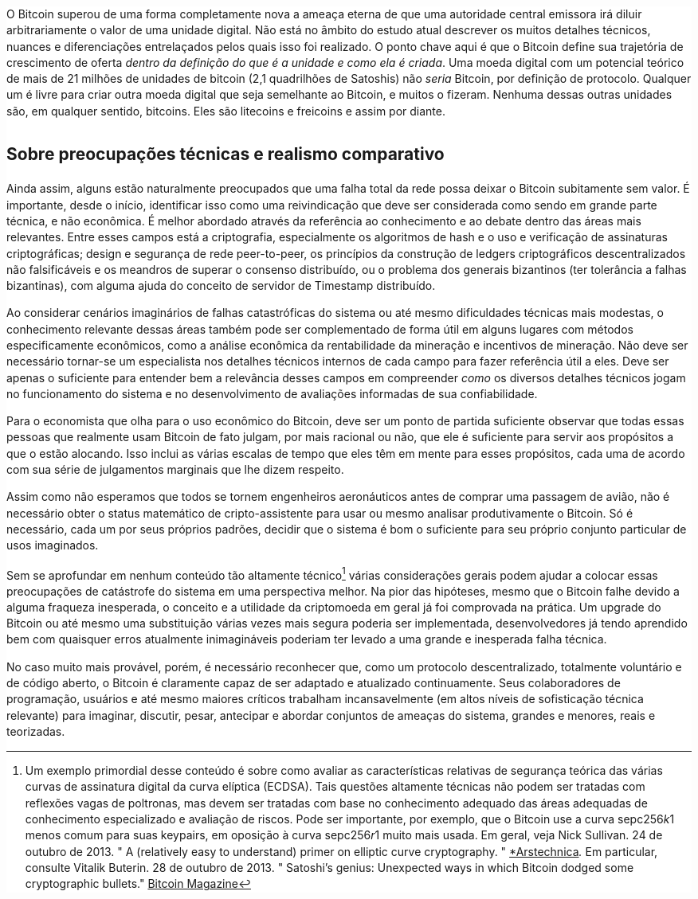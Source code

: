 O Bitcoin superou de uma forma completamente nova a ameaça eterna de que uma autoridade central emissora irá diluir arbitrariamente o valor de uma unidade digital. Não está no âmbito do estudo atual descrever os muitos detalhes técnicos, nuances e diferenciações entrelaçados pelos quais isso foi realizado. O ponto chave aqui é que o Bitcoin define sua trajetória de crescimento de oferta *dentro da definição do que é a unidade e como ela é criada*. Uma moeda digital com um potencial teórico de mais de 21 milhões de unidades de bitcoin (2,1 quadrilhões de Satoshis) não *seria* Bitcoin, por definição de protocolo. Qualquer um é livre para criar outra moeda digital que seja semelhante ao Bitcoin, e muitos o fizeram. Nenhuma dessas outras unidades são, em qualquer sentido, bitcoins. Eles são litecoins e freicoins e assim por diante.

## Sobre preocupações técnicas e realismo comparativo

Ainda assim, alguns estão naturalmente preocupados que uma falha total da rede possa deixar o Bitcoin subitamente sem valor. É importante, desde o início, identificar isso como uma reivindicação que deve ser considerada como sendo em grande parte técnica, e não econômica. É melhor abordado através da referência ao conhecimento e ao debate dentro das áreas mais relevantes. Entre esses campos está a criptografia, especialmente os algoritmos de hash e o uso e verificação de assinaturas criptográficas; design e segurança de rede peer-to-peer, os princípios da construção de ledgers criptográficos descentralizados não falsificáveis e os meandros de superar o consenso distribuído, ou o problema dos generais bizantinos (ter tolerância a falhas bizantinas), com alguma ajuda do conceito de servidor de Timestamp distribuído.

Ao considerar cenários imaginários de falhas catastróficas do sistema ou até mesmo dificuldades técnicas mais modestas, o conhecimento relevante dessas áreas também pode ser complementado de forma útil em alguns lugares com métodos especificamente econômicos, como a análise econômica da rentabilidade da mineração e incentivos de mineração. Não deve ser necessário tornar-se um especialista nos detalhes técnicos internos de cada campo para fazer referência útil a eles. Deve ser apenas o suficiente para entender bem a relevância desses campos em compreender *como* os diversos detalhes técnicos jogam no funcionamento do sistema e no desenvolvimento de avaliações informadas de sua confiabilidade.

Para o economista que olha para o uso econômico do Bitcoin, deve ser um ponto de partida suficiente observar que todas essas pessoas que realmente usam Bitcoin de fato julgam, por mais racional ou não, que ele é suficiente para servir aos propósitos a que o estão alocando. Isso inclui as várias escalas de tempo que eles têm em mente para esses propósitos, cada uma de acordo com sua série de julgamentos marginais que lhe dizem respeito.

Assim como não esperamos que todos se tornem engenheiros aeronáuticos antes de comprar uma passagem de avião, não é necessário obter o status matemático de cripto-assistente para usar ou mesmo analisar produtivamente o Bitcoin. Só é necessário, cada um por seus próprios padrões, decidir que o sistema é bom o suficiente para seu próprio conjunto particular de usos imaginados.

Sem se aprofundar em nenhum conteúdo tão altamente técnico[^12] várias considerações gerais podem ajudar a colocar essas preocupações de catástrofe do sistema em uma perspectiva melhor. Na pior das hipóteses, mesmo que o Bitcoin falhe devido a alguma fraqueza inesperada, o conceito e a utilidade da criptomoeda em geral já foi comprovada na prática. Um upgrade do Bitcoin ou até mesmo uma substituição várias vezes mais segura poderia ser implementada, desenvolvedores já tendo aprendido bem com quaisquer erros atualmente inimagináveis poderiam ter levado a uma grande e inesperada falha técnica.

No caso muito mais provável, porém, é necessário reconhecer que, como um protocolo descentralizado, totalmente voluntário e de código aberto, o Bitcoin é claramente capaz de ser adaptado e atualizado continuamente. Seus colaboradores de programação, usuários e até mesmo maiores críticos trabalham incansavelmente (em altos níveis de sofisticação técnica relevante) para imaginar, discutir, pesar, antecipar e abordar conjuntos de ameaças do sistema, grandes e menores, reais e teorizadas.


[^1]: Um estudo rápido sobre o teorema da regressão pode ser acessado em Murray N. Rothbard 2004 [1962, 1970]. *Man, Economy and State with Power and Market.* Edição Acadêmica. Auburn, Alabama: Instituto Mises. [mises.org/rothbard/mes.asp](https://d.docs.live.net/543cc2324671828d/Área%20de%20Trabalho/Documentos/mises.org/rothbard/mes.asp) 268–276.
[^2]: Trata-se de uma aplicação da divisão estrita entre os reinos adequados da teoria universal e da interpretação específica do caso. Veja em particular Ludwig von Mises. 2007 [1957]. *Theory and History: An Interpretation of Social and Economic Evolution*. Auburn, Alabama: Instituto Mises.
[^3]: Para uma história concisa dos grandes desenvolvimentos monetários, consulte Jörg Guido Hülsmann. 2008a. *The Ethics of Money Production*. Auburn, Alabama: Mises Institute. [mises.org/document/3747/The-Ethics-of-Money-Production](http://mises.org/document/3747/The-Ethics-of-Money-Production). Também recomendo fortemente a totalidade deste trabalho.
[^4]: Para uma discussão sobre esses pontos, consulte meu artigo de 22 de julho de 2013. " Bitcoin, price denomination and fixed-rate fiat conversions." [*konradsgraf.com*](http://konradsgraf.com/blog1/2013/7/22/bitcoin-price-denomination-and-fixed-rate-fiat-conversions.html). 
[^5]: Carl Menger. 2009 [1892]. " On the Origins of Money". Auburn, Alabama: Instituto Ludwig von Mises. Tradução de C. A. Foley.
[^6]: Daniel Krawisz. 2 de julho de 2013. " The Original Value of Bitcoins" [*http://nakamotoinstitute.org/mempool/the-original-value-of-bitcoins/*](http://nakamotoinstitute.org/mempool/the-original-value-of-bitcoins/); Peter Šurda: 2012. [*Economics of Bitcoin: Is Bitcoin an alternative to fiat currencies and gold?*](http://nakamotoinstitute.org/literature/economics-of-bitcoin/) Tese para a Universidade de Economia e Negócios de Viena; e, mais recentemente, 22 de setembro de 2013. " Professor Walter Block is clueless about Bitcoin." [*economicsofbitcoin.com*](http://www.economicsofbitcoin.com/2013/09/professor-walter-block-is-clueless.html)
[^7]: Robert Wenzel. 7 de outubro de 2013. "Bitcoin é dinheiro: o que os economistas têm a dizer." [economicpolicyjournal.com](http://www.economicpolicyjournal.com/2013/10/is-bitcoin-money-what-economists-have.html).
[^8]: Eu entro nisso em alguns detalhes em meu 14 de setembro de 2013. "Bitcoin as medium of exchange now and unit of account later: The inverse of Koning’s medieval coins." [*konradsgraf.com*](http://konradsgraf.com/blog1/2013/9/14/bitcoin-as-medium-of-exchange-now-and-unit-of-account-later.html).
[^9]: 27 de fevereiro de 2013. "Bitcoins, the regression theorem, and that curious but unthreatening empirical world" [*konradsgraf.com*](http://konradsgraf.com/blog1/2013/2/27/in-depth-bitcoins-the-regression-theorem-and-that-curious-bu.html); 19 de março de 2013. " The sound of one bitcoin: Tangibility, scarcity, and a ‘hard-money’ checklist.'." [*konradsgraf.com*](http://konradsgraf.com/blog1/2013/3/19/in-depth-the-sound-of-one-bitcoin-tangibility-scarcity-and-a.html).
[^10]: Para obter mais informações teóricas sobre esses conceitos, consulte Stephan Kinsella. 2001. " Against Intellectual Property." *Journal of Libertarian Studies* 15 (2): 1-53. [mises.org/document/3582](http://mises.org/document/3582); e Jeffrey A. Tucker e Stephan Kinsella. 25 de agosto de 2010. "Bens, Escassos e Não-Escassos." [*Mises Daily*](http://mises.org/daily/4630).
[^11]: Desenvolvi essa definição de bens não rivais e examinei vários sentidos distintos da palavra escassez no meu artigo de 19 de março. Šurda ressalta que endereços IP e nomes de DNS também devem ser considerados exemplos anteriores de produtos digitais escassos. Embora sejam apenas cadeias digitais, no contexto, as tentativas simultâneas de uso são incompatíveis, tornando-as rivais.
[^12]: Um exemplo primordial desse conteúdo é sobre como avaliar as características relativas de segurança teórica das várias curvas de assinatura digital da curva elíptica (ECDSA). Tais questões altamente técnicas não podem ser tratadas com reflexões vagas de poltronas, mas devem ser tratadas com base no conhecimento adequado das áreas adequadas de conhecimento especializado e avaliação de riscos. Pode ser importante, por exemplo, que o Bitcoin use a curva sepc256*k*1 menos comum para suas keypairs, em oposição à curva sepc256*r*1 muito mais usada. Em geral, veja Nick Sullivan. 24 de outubro de 2013. " A (relatively easy to understand) primer on elliptic curve cryptography. " [*Arstechnica](http://arstechnica.com/security/2013/10/a-relatively-easy-to-understand-primer-on-elliptic-curve-cryptography/)*.* Em particular, consulte Vitalik Buterin. 28 de outubro de 2013. " Satoshi’s genius: Unexpected ways in which Bitcoin dodged some cryptographic bullets." [Bitcoin Magazine](https://bitcoinmagazine.com/technical/satoshis-genius-unexpected-ways-in-which-bitcoin-dodged-some-cryptographic-bullet-1382996984)
[^13]: Dizer que uma moeda fiduciária em particular é "forte" é um eufemismo. Todas as moedas fiduciárias perdem valor constantemente. Uma moeda fiduciária "forte" refere-se a uma que está perdendo seu valor relativamente menos rapidamente quando comparada com outras.
[^14]: A maior parte do ouro acessível na Terra já é entendida como tendo vindo de quedas de meteoritos na superfície. O ouro original da Terra provavelmente afundou profundamente no núcleo derretido baseado em sua densidade relativa muito cedo no desenvolvimento geológico do planeta.
[^15]: Ludwig von Mises. 1998 [1949]. *Human Action: A Treatise on Economics.* Edição do Acadêmico. Auburn, Alabama: Instituto Mises. [mises.org/document/3250](http://mises.org/document/3250)
[^16]: A seção 7 abaixo desenvolve um exemplo de situação de ação para esclarecer o que é necessário para evitar tal circularidade lógica e por quê.
[^17]: ` `*A State Theory of Money* de G. F. Knapp apareceu em alemão em 1895 e os cartalistas modernos carregam elementos dessa tradição.
[^18]: Rothbard usa uma situação hipotética para contrastar uma situação em que os preços relativos do dinheiro existem e uma em que eles de repente deixam de estar disponíveis: "Uma vez que a utilidade marginal da commodity monetária depende dos preços monetários existentes anteriormente, uma eliminação dos mercados existentes e do conhecimento dos preços monetários tornaria impossível o restabelecimento de uma economia monetária. A economia seria destruída e jogada de volta em um estado altamente primitivo de troca, depois do qual uma economia monetária só poderia ser lentamente restabelecida como havia sido antes." (2004, 271–272)
[^19]: Diferenças de preços perceptíveis permanecem entre as maiores corretoras de Bitcoin, com a MtGox como o principal caso fora da curva devido aos seus desafios específicos na transferência de dólares americanos para clientes localizados nos Estados Unidos. A movimentação do próprio Bitcoin é simples e eficiente em uma base global, mas a arbitragem de câmbio eficaz ainda é bastante limitada devido aos lados não-Bitcoin destas negociações. Esta é a maior dificuldade, custo e prazo necessários para transferir moedas correntes fiduciárias dentro do sistema bancário internacional convencional. Para ajudar a lidar com isto, o BitPay e o Coindesk desenvolvem preços de referência do Bitcoin que são construídos de maneiras ligeiramente diferentes. Elas combinam dados em tempo real de muitas das principais corretoras. O BitPay reúne uma carteira de demandas consolidada a partir de vários câmbios, enquanto o Coindesk constrói sobre o índice. Ambos atualmente excluem o outlier de preço MtGox.
[^20]: Consulte neste contexto também o meu artigo de 14 de setembro de 2013.
[^21]: Matt Ridley, em uma seção de *The Rational Optimist: How Prosperity Evolves.* (2010), detalha o declínio tecnológico e de conhecimento de vários séculos na ilha da Tasmânia depois que a pequena população foi cortada de uma rede de comércio anteriormente mais ampla.
[^22]: Isso também implica que, uma vez que a ideia geral de troca indireta se familiarize pela primeira vez em uma sociedade, novas possibilidades para a questão "com o quê?" podem ser reconhecidas mais rapidamente do que se a ideia geral de troca indireta não for totalmente familiar, como em um contexto verdadeiramente apenas de troca.
[^23]: Murray Rothbard observou este ponto, por exemplo, em sua discussão sobre o teorema da regressão (2004, 275).
[^24]: Matt Ridley desenvolve tal evidência no contexto de lidar com o caso muito maior de trocar um coisa por outra coisa diferente ao mesmo tempo - em oposição ao tipo de reciprocidade retardada de favores, que também é encontrada em outras espécies - como talvez algo que possa ser a única característica distintiva que apareceu pela primeira vez com o *Homo sapiens sapiens* (e não com os primos conhecidos mais próximos tais como o *Homo heidelbergensis* e o *Homo neanderthalensis*) e que tornou possível a composição da especialização e a acumulação de conhecimento (RIDLEY, Matt. *The Rational Optimist: How Prosperity Evolves.* New York: Harper, 2010. Esp. cap. 2.).
[^25]: Nick Szabo. 2002. "Shelling Out: The Origins of Money". [*nakamotoinstitute.org*](http://nakamotoinstitute.org/shelling-out/).
[^26]: Eles apenas "existem" como relacionamentos especificados entre várias categorias distintas de dados criptográficos. Sobre o tema dos "colecionáveis" proto-monetários, é interessante notar que, embora o MtGox tenha mudado para ser uma corretora de Bitcoin em 2010, ele havia sido fundada em 2009 como uma corretora de cartões de negociação virtuais usados no jogo *Magic: The Gathering Online*— assim surgiu seu nome acronímico. Este é o DNA moderno da empresa orientada a “colecionáveis”, se é que alguma vez houve alguma.
[^27]: MENGER, Carl. On the Origins of Money. Auburn, AL: Ludwig von Mises Institute, 2009 [1892]. p. 12-13.